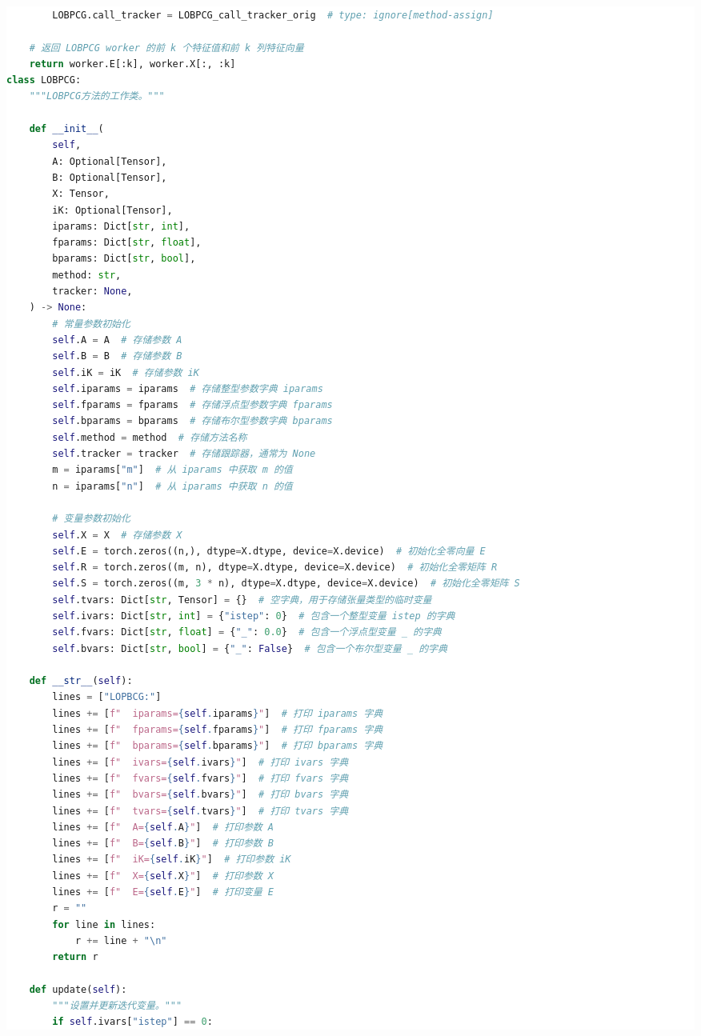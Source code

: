 ```py
        LOBPCG.call_tracker = LOBPCG_call_tracker_orig  # type: ignore[method-assign]

    # 返回 LOBPCG worker 的前 k 个特征值和前 k 列特征向量
    return worker.E[:k], worker.X[:, :k]
class LOBPCG:
    """LOBPCG方法的工作类。"""

    def __init__(
        self,
        A: Optional[Tensor],
        B: Optional[Tensor],
        X: Tensor,
        iK: Optional[Tensor],
        iparams: Dict[str, int],
        fparams: Dict[str, float],
        bparams: Dict[str, bool],
        method: str,
        tracker: None,
    ) -> None:
        # 常量参数初始化
        self.A = A  # 存储参数 A
        self.B = B  # 存储参数 B
        self.iK = iK  # 存储参数 iK
        self.iparams = iparams  # 存储整型参数字典 iparams
        self.fparams = fparams  # 存储浮点型参数字典 fparams
        self.bparams = bparams  # 存储布尔型参数字典 bparams
        self.method = method  # 存储方法名称
        self.tracker = tracker  # 存储跟踪器，通常为 None
        m = iparams["m"]  # 从 iparams 中获取 m 的值
        n = iparams["n"]  # 从 iparams 中获取 n 的值

        # 变量参数初始化
        self.X = X  # 存储参数 X
        self.E = torch.zeros((n,), dtype=X.dtype, device=X.device)  # 初始化全零向量 E
        self.R = torch.zeros((m, n), dtype=X.dtype, device=X.device)  # 初始化全零矩阵 R
        self.S = torch.zeros((m, 3 * n), dtype=X.dtype, device=X.device)  # 初始化全零矩阵 S
        self.tvars: Dict[str, Tensor] = {}  # 空字典，用于存储张量类型的临时变量
        self.ivars: Dict[str, int] = {"istep": 0}  # 包含一个整型变量 istep 的字典
        self.fvars: Dict[str, float] = {"_": 0.0}  # 包含一个浮点型变量 _ 的字典
        self.bvars: Dict[str, bool] = {"_": False}  # 包含一个布尔型变量 _ 的字典

    def __str__(self):
        lines = ["LOPBCG:"]
        lines += [f"  iparams={self.iparams}"]  # 打印 iparams 字典
        lines += [f"  fparams={self.fparams}"]  # 打印 fparams 字典
        lines += [f"  bparams={self.bparams}"]  # 打印 bparams 字典
        lines += [f"  ivars={self.ivars}"]  # 打印 ivars 字典
        lines += [f"  fvars={self.fvars}"]  # 打印 fvars 字典
        lines += [f"  bvars={self.bvars}"]  # 打印 bvars 字典
        lines += [f"  tvars={self.tvars}"]  # 打印 tvars 字典
        lines += [f"  A={self.A}"]  # 打印参数 A
        lines += [f"  B={self.B}"]  # 打印参数 B
        lines += [f"  iK={self.iK}"]  # 打印参数 iK
        lines += [f"  X={self.X}"]  # 打印参数 X
        lines += [f"  E={self.E}"]  # 打印变量 E
        r = ""
        for line in lines:
            r += line + "\n"
        return r

    def update(self):
        """设置并更新迭代变量。"""
        if self.ivars["istep"] == 0:
```